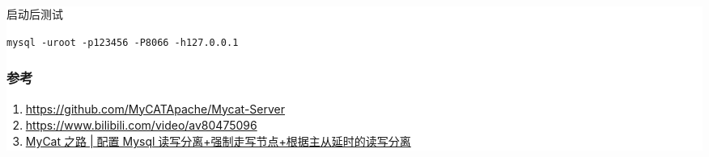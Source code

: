 启动后测试

```
mysql -uroot -p123456 -P8066 -h127.0.0.1
```

### 参考

1. <https://github.com/MyCATApache/Mycat-Server>
2. https://www.bilibili.com/video/av80475096
3. [MyCat 之路 | 配置 Mysql 读写分离+强制走写节点+根据主从延时的读写分离](https://blog.csdn.net/liupeifeng3514/article/details/79092477)